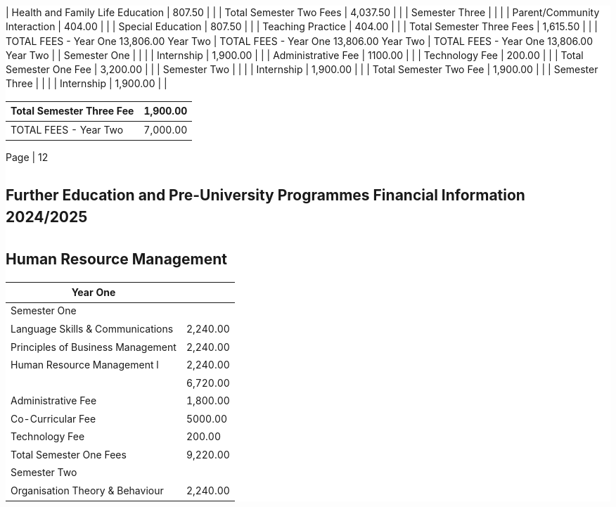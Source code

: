| Health and Family Life Education         | 807.50                                   |                                          |
| Total Semester Two Fees                  | 4,037.50                                 |                                          |
| Semester Three                           |                                          |                                          |
| Parent/Community Interaction             | 404.00                                   |                                          |
| Special Education                        | 807.50                                   |                                          |
| Teaching Practice                        | 404.00                                   |                                          |
| Total Semester Three Fees                | 1,615.50                                 |                                          |
| TOTAL FEES - Year One 13,806.00 Year Two | TOTAL FEES - Year One 13,806.00 Year Two | TOTAL FEES - Year One 13,806.00 Year Two |
| Semester One                             |                                          |                                          |
| Internship                               | 1,900.00                                 |                                          |
| Administrative Fee                       | 1100.00                                  |                                          |
| Technology Fee                           | 200.00                                   |                                          |
| Total Semester One Fee                   | 3,200.00                                 |                                          |
| Semester Two                             |                                          |                                          |
| Internship                               | 1,900.00                                 |                                          |
| Total Semester Two Fee                   | 1,900.00                                 |                                          |
| Semester Three                           |                                          |                                          |
| Internship                               | 1,900.00                                 |                                          |

| Total Semester Three Fee   | 1,900.00   |
|----------------------------|------------|
| TOTAL FEES - Year Two      | 7,000.00   |

Page | 12

## Further Education and Pre-University Programmes Financial Information 2024/2025

## Human Resource Management

| Year One                               |           |
|----------------------------------------|-----------|
| Semester One                           |           |
| Language Skills &amp; Communications       | 2,240.00  |
| Principles of Business Management      | 2,240.00  |
| Human Resource Management l            | 2,240.00  |
|                                        | 6,720.00  |
| Administrative Fee                     | 1,800.00  |
| Co-Curricular Fee                      | 5000.00   |
| Technology Fee                         | 200.00    |
| Total Semester One Fees                | 9,220.00  |
| Semester Two                           |           |
| Organisation Theory &amp; Behaviour        | 2,240.00  |